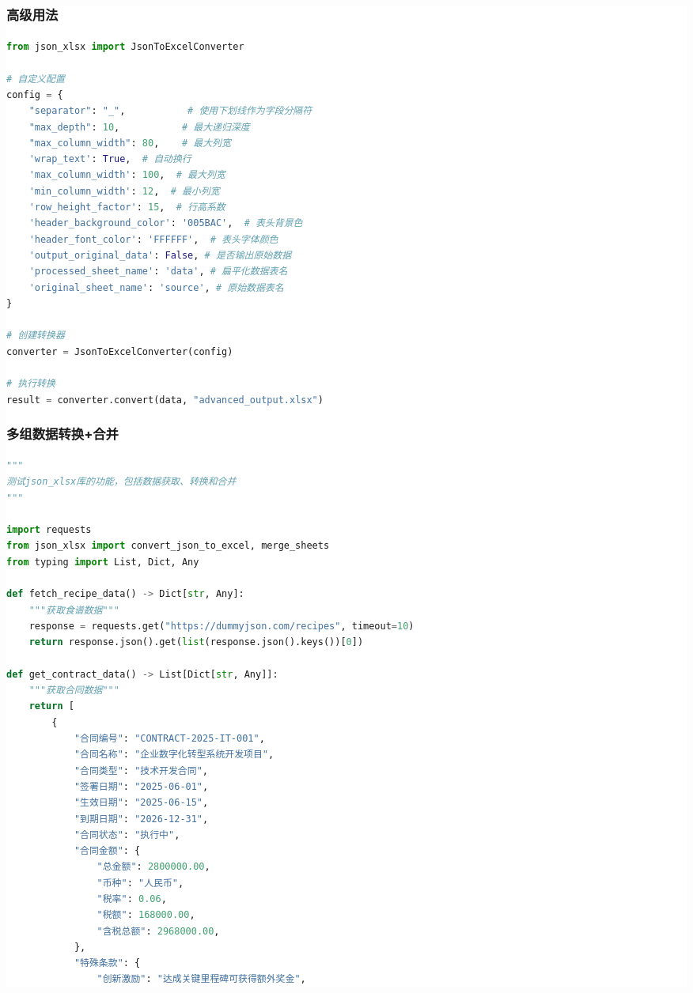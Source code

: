 
### 高级用法

```python
from json_xlsx import JsonToExcelConverter

# 自定义配置
config = {
    "separator": "_",           # 使用下划线作为字段分隔符
    "max_depth": 10,           # 最大递归深度
    "max_column_width": 80,    # 最大列宽
    'wrap_text': True,  # 自动换行
    'max_column_width': 100,  # 最大列宽
    'min_column_width': 12,  # 最小列宽
    'row_height_factor': 15,  # 行高系数
    'header_background_color': '005BAC',  # 表头背景色
    'header_font_color': 'FFFFFF',  # 表头字体颜色
    'output_original_data': False, # 是否输出原始数据
    'processed_sheet_name': 'data', # 扁平化数据表名
    'original_sheet_name': 'source', # 原始数据表名
}

# 创建转换器
converter = JsonToExcelConverter(config)

# 执行转换
result = converter.convert(data, "advanced_output.xlsx")
```

### 多组数据转换+合并

```python
"""
测试json_xlsx库的功能，包括数据获取、转换和合并
"""

import requests
from json_xlsx import convert_json_to_excel, merge_sheets
from typing import List, Dict, Any

def fetch_recipe_data() -> Dict[str, Any]:
    """获取食谱数据"""
    response = requests.get("https://dummyjson.com/recipes", timeout=10)
    return response.json().get(list(response.json().keys())[0])

def get_contract_data() -> List[Dict[str, Any]]:
    """获取合同数据"""
    return [
        {
            "合同编号": "CONTRACT-2025-IT-001",
            "合同名称": "企业数字化转型系统开发项目",
            "合同类型": "技术开发合同",
            "签署日期": "2025-06-01",
            "生效日期": "2025-06-15",
            "到期日期": "2026-12-31",
            "合同状态": "执行中",
            "合同金额": {
                "总金额": 2800000.00,
                "币种": "人民币",
                "税率": 0.06,
                "税额": 168000.00,
                "含税总额": 2968000.00,
            },
            "特殊条款": {
                "创新激励": "达成关键里程碑可获得额外奖金",
```